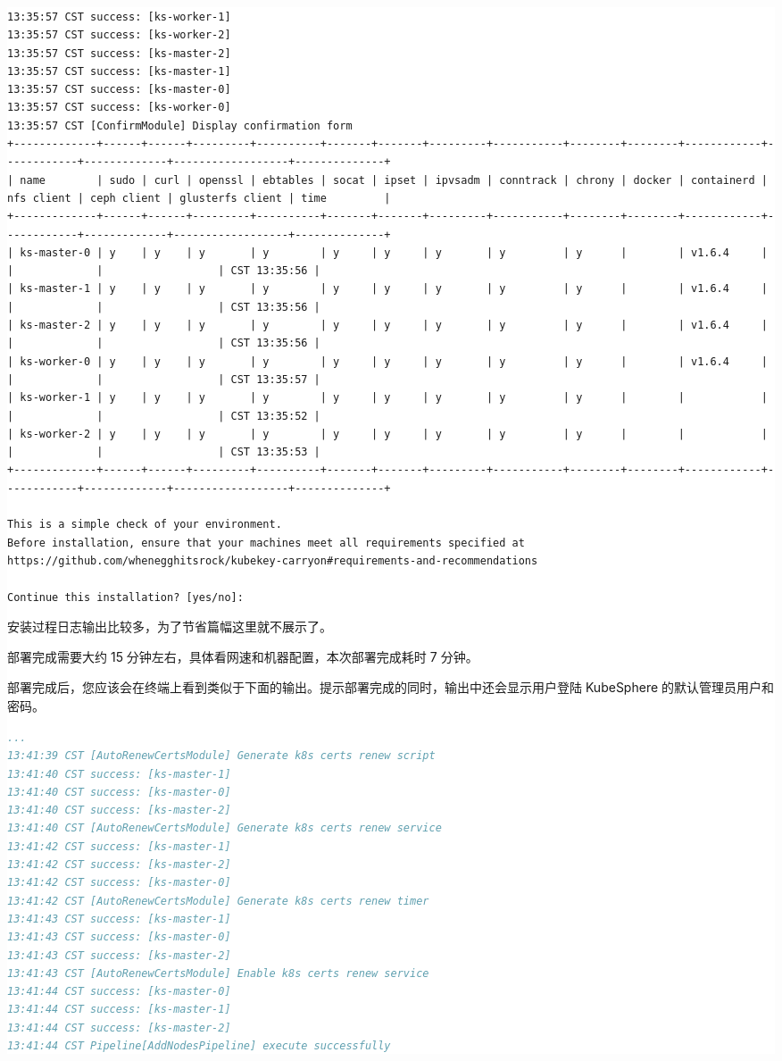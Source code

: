 ```shell
13:35:57 CST success: [ks-worker-1]
13:35:57 CST success: [ks-worker-2]
13:35:57 CST success: [ks-master-2]
13:35:57 CST success: [ks-master-1]
13:35:57 CST success: [ks-master-0]
13:35:57 CST success: [ks-worker-0]
13:35:57 CST [ConfirmModule] Display confirmation form
+-------------+------+------+---------+----------+-------+-------+---------+-----------+--------+--------+------------+------------+-------------+------------------+--------------+
| name        | sudo | curl | openssl | ebtables | socat | ipset | ipvsadm | conntrack | chrony | docker | containerd | nfs client | ceph client | glusterfs client | time         |
+-------------+------+------+---------+----------+-------+-------+---------+-----------+--------+--------+------------+------------+-------------+------------------+--------------+
| ks-master-0 | y    | y    | y       | y        | y     | y     | y       | y         | y      |        | v1.6.4     |            |             |                  | CST 13:35:56 |
| ks-master-1 | y    | y    | y       | y        | y     | y     | y       | y         | y      |        | v1.6.4     |            |             |                  | CST 13:35:56 |
| ks-master-2 | y    | y    | y       | y        | y     | y     | y       | y         | y      |        | v1.6.4     |            |             |                  | CST 13:35:56 |
| ks-worker-0 | y    | y    | y       | y        | y     | y     | y       | y         | y      |        | v1.6.4     |            |             |                  | CST 13:35:57 |
| ks-worker-1 | y    | y    | y       | y        | y     | y     | y       | y         | y      |        |            |            |             |                  | CST 13:35:52 |
| ks-worker-2 | y    | y    | y       | y        | y     | y     | y       | y         | y      |        |            |            |             |                  | CST 13:35:53 |
+-------------+------+------+---------+----------+-------+-------+---------+-----------+--------+--------+------------+------------+-------------+------------------+--------------+

This is a simple check of your environment.
Before installation, ensure that your machines meet all requirements specified at
https://github.com/whenegghitsrock/kubekey-carryon#requirements-and-recommendations

Continue this installation? [yes/no]:
```

安装过程日志输出比较多，为了节省篇幅这里就不展示了。

部署完成需要大约 15 分钟左右，具体看网速和机器配置，本次部署完成耗时 7 分钟。

部署完成后，您应该会在终端上看到类似于下面的输出。提示部署完成的同时，输出中还会显示用户登陆 KubeSphere 的默认管理员用户和密码。

```yaml
...
13:41:39 CST [AutoRenewCertsModule] Generate k8s certs renew script
13:41:40 CST success: [ks-master-1]
13:41:40 CST success: [ks-master-0]
13:41:40 CST success: [ks-master-2]
13:41:40 CST [AutoRenewCertsModule] Generate k8s certs renew service
13:41:42 CST success: [ks-master-1]
13:41:42 CST success: [ks-master-2]
13:41:42 CST success: [ks-master-0]
13:41:42 CST [AutoRenewCertsModule] Generate k8s certs renew timer
13:41:43 CST success: [ks-master-1]
13:41:43 CST success: [ks-master-0]
13:41:43 CST success: [ks-master-2]
13:41:43 CST [AutoRenewCertsModule] Enable k8s certs renew service
13:41:44 CST success: [ks-master-0]
13:41:44 CST success: [ks-master-1]
13:41:44 CST success: [ks-master-2]
13:41:44 CST Pipeline[AddNodesPipeline] execute successfully
```
